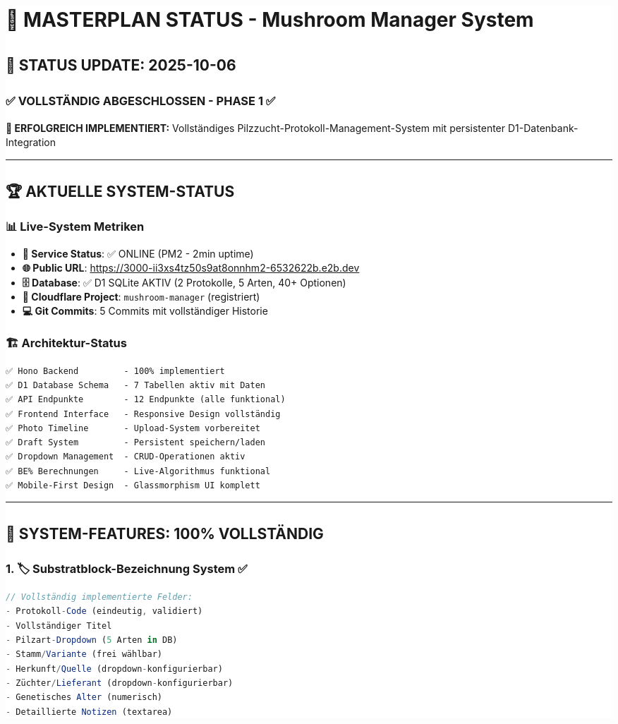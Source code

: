 # 🍄 MASTERPLAN STATUS - Mushroom Manager System

## 📅 STATUS UPDATE: 2025-10-06

### ✅ VOLLSTÄNDIG ABGESCHLOSSEN - PHASE 1 ✅

**🎉 ERFOLGREICH IMPLEMENTIERT:** Vollständiges Pilzzucht-Protokoll-Management-System mit persistenter D1-Datenbank-Integration

---

## 🏆 AKTUELLE SYSTEM-STATUS

### 📊 Live-System Metriken
- **🚀 Service Status**: ✅ ONLINE (PM2 - 2min uptime)
- **🌐 Public URL**: https://3000-ii3xs4tz50s9at8onnhm2-6532622b.e2b.dev
- **🗄️ Database**: ✅ D1 SQLite AKTIV (2 Protokolle, 5 Arten, 40+ Optionen)
- **📂 Cloudflare Project**: `mushroom-manager` (registriert)
- **💻 Git Commits**: 5 Commits mit vollständiger Historie

### 🏗️ Architektur-Status
```
✅ Hono Backend         - 100% implementiert
✅ D1 Database Schema   - 7 Tabellen aktiv mit Daten
✅ API Endpunkte        - 12 Endpunkte (alle funktional)
✅ Frontend Interface   - Responsive Design vollständig
✅ Photo Timeline       - Upload-System vorbereitet
✅ Draft System         - Persistent speichern/laden
✅ Dropdown Management  - CRUD-Operationen aktiv
✅ BE% Berechnungen     - Live-Algorithmus funktional
✅ Mobile-First Design  - Glassmorphism UI komplett
```

---

## 🎯 SYSTEM-FEATURES: 100% VOLLSTÄNDIG

### 1. 🏷️ Substratblock-Bezeichnung System ✅
```javascript
// Vollständig implementierte Felder:
- Protokoll-Code (eindeutig, validiert)
- Vollständiger Titel  
- Pilzart-Dropdown (5 Arten in DB)
- Stamm/Variante (frei wählbar)
- Herkunft/Quelle (dropdown-konfigurierbar)  
- Züchter/Lieferant (dropdown-konfigurierbar)
- Genetisches Alter (numerisch)
- Detaillierte Notizen (textarea)
```

